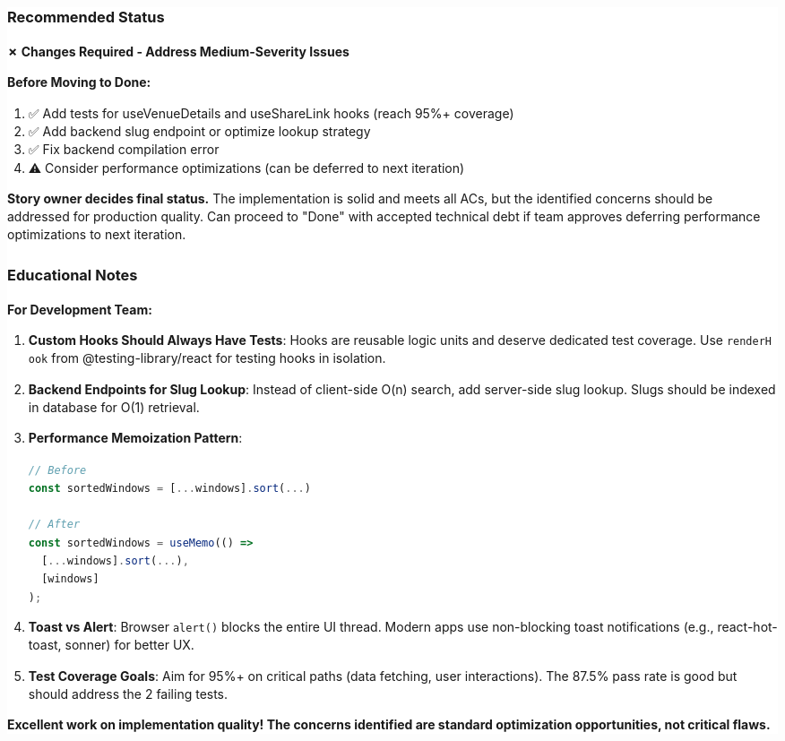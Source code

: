 ### Recommended Status

**✗ Changes Required - Address Medium-Severity Issues**

**Before Moving to Done:**

1. ✅ Add tests for useVenueDetails and useShareLink hooks (reach 95%+ coverage)
2. ✅ Add backend slug endpoint or optimize lookup strategy
3. ✅ Fix backend compilation error
4. ⚠️ Consider performance optimizations (can be deferred to next iteration)

**Story owner decides final status.** The implementation is solid and meets all ACs, but the identified concerns should be addressed for production quality. Can proceed to "Done" with accepted technical debt if team approves deferring performance optimizations to next iteration.

### Educational Notes

**For Development Team:**

1. **Custom Hooks Should Always Have Tests**: Hooks are reusable logic units and deserve dedicated test coverage. Use `renderHook` from @testing-library/react for testing hooks in isolation.

2. **Backend Endpoints for Slug Lookup**: Instead of client-side O(n) search, add server-side slug lookup. Slugs should be indexed in database for O(1) retrieval.

3. **Performance Memoization Pattern**:

   ```typescript
   // Before
   const sortedWindows = [...windows].sort(...)

   // After
   const sortedWindows = useMemo(() =>
     [...windows].sort(...),
     [windows]
   );
   ```

4. **Toast vs Alert**: Browser `alert()` blocks the entire UI thread. Modern apps use non-blocking toast notifications (e.g., react-hot-toast, sonner) for better UX.

5. **Test Coverage Goals**: Aim for 95%+ on critical paths (data fetching, user interactions). The 87.5% pass rate is good but should address the 2 failing tests.

**Excellent work on implementation quality! The concerns identified are standard optimization opportunities, not critical flaws.**
